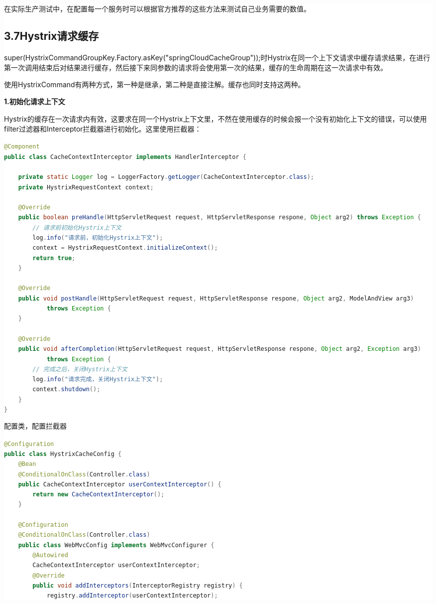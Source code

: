 在实际生产测试中，在配置每一个服务时可以根据官方推荐的这些方法来测试自己业务需要的数值。

## 3.7Hystrix请求缓存

super(HystrixCommandGroupKey.Factory.asKey("springCloudCacheGroup"));时Hystrix在同一个上下文请求中缓存请求结果，在进行第一次调用结束后对结果进行缓存，然后接下来同参数的请求将会使用第一次的结果，缓存的生命周期在这一次请求中有效。

使用HystrixCommand有两种方式，第一种是继承，第二种是直接注解。缓存也同时支持这两种。

**1.初始化请求上下文**

Hystrix的缓存在一次请求内有效，这要求在同一个Hystrix上下文里，不然在使用缓存的时候会报一个没有初始化上下文的错误，可以使用filter过滤器和Interceptor拦截器进行初始化。这里使用拦截器：

```java
@Component
public class CacheContextInterceptor implements HandlerInterceptor {

    private static Logger log = LoggerFactory.getLogger(CacheContextInterceptor.class);
    private HystrixRequestContext context;

    @Override
    public boolean preHandle(HttpServletRequest request, HttpServletResponse respone, Object arg2) throws Exception {
        // 请求前初始化Hystrix上下文
        log.info("请求前，初始化Hystrix上下文");
        context = HystrixRequestContext.initializeContext();
        return true;
    }

    @Override
    public void postHandle(HttpServletRequest request, HttpServletResponse respone, Object arg2, ModelAndView arg3)
            throws Exception {
    }

    @Override
    public void afterCompletion(HttpServletRequest request, HttpServletResponse respone, Object arg2, Exception arg3)
            throws Exception {
        // 完成之后，关闭Hystrix上下文
        log.info("请求完成，关闭Hystrix上下文");
        context.shutdown();
    }
}

```

配置类，配置拦截器

```java
@Configuration
public class HystrixCacheConfig {
    @Bean
    @ConditionalOnClass(Controller.class)
    public CacheContextInterceptor userContextInterceptor() {
        return new CacheContextInterceptor();
    }

    @Configuration
    @ConditionalOnClass(Controller.class)
    public class WebMvcConfig implements WebMvcConfigurer {
        @Autowired
        CacheContextInterceptor userContextInterceptor;
        @Override
        public void addInterceptors(InterceptorRegistry registry) {
            registry.addInterceptor(userContextInterceptor);
```